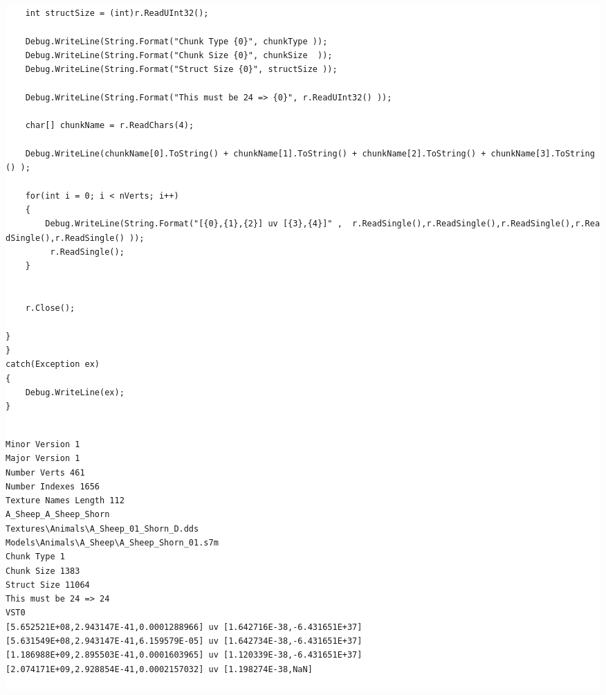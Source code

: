 ```
	int structSize = (int)r.ReadUInt32();

	Debug.WriteLine(String.Format("Chunk Type {0}", chunkType ));
	Debug.WriteLine(String.Format("Chunk Size {0}", chunkSize  ));
	Debug.WriteLine(String.Format("Struct Size {0}", structSize ));	

	Debug.WriteLine(String.Format("This must be 24 => {0}", r.ReadUInt32() ));	
	
	char[] chunkName = r.ReadChars(4);
	
	Debug.WriteLine(chunkName[0].ToString() + chunkName[1].ToString() + chunkName[2].ToString() + chunkName[3].ToString() );

	for(int i = 0; i < nVerts; i++)
	{
		Debug.WriteLine(String.Format("[{0},{1},{2}] uv [{3},{4}]" ,  r.ReadSingle(),r.ReadSingle(),r.ReadSingle(),r.ReadSingle(),r.ReadSingle() ));
		 r.ReadSingle();
	}
	
	
	r.Close();

}
}
catch(Exception ex)
{
	Debug.WriteLine(ex);
}


```


```
Minor Version 1
Major Version 1
Number Verts 461
Number Indexes 1656
Texture Names Length 112
A_Sheep_A_Sheep_Shorn
Textures\Animals\A_Sheep_01_Shorn_D.dds
Models\Animals\A_Sheep\A_Sheep_Shorn_01.s7m
Chunk Type 1
Chunk Size 1383
Struct Size 11064
This must be 24 => 24
VST0
[5.652521E+08,2.943147E-41,0.0001288966] uv [1.642716E-38,-6.431651E+37]
[5.631549E+08,2.943147E-41,6.159579E-05] uv [1.642734E-38,-6.431651E+37]
[1.186988E+09,2.895503E-41,0.0001603965] uv [1.120339E-38,-6.431651E+37]
[2.074171E+09,2.928854E-41,0.0002157032] uv [1.198274E-38,NaN]


```

